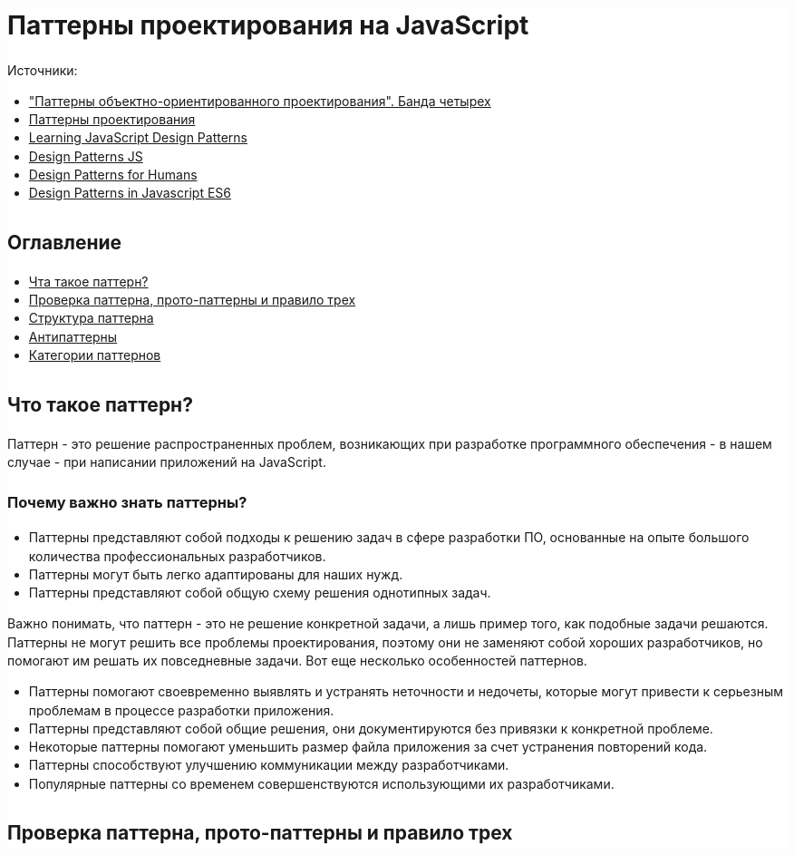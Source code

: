 # Паттерны проектирования на JavaScript

Источники:

- <a href="https://thebestcode.ru/public/books/design_patterns.pdf">"Паттерны объектно-ориентированного проектирования". Банда четырех</a>
- <a href="https://refactoring.guru/ru/design-patterns">Паттерны проектирования</a>
- <a href="https://addyosmani.com/resources/essentialjsdesignpatterns/book/" target="_blank" rel="noopener">Learning JavaScript Design Patterns</a>
- <a href="https://github.com/fbeline/design-patterns-JS/blob/master/docs.md" target="_blank" rel="noopener">Design Patterns JS</a>
- <a href="https://github.com/sohamkamani/javascript-design-patterns-for-humans" target="_blank" rel="noopener">Design Patterns for Humans</a>
- <a href="https://github.com/tcorral/Design-Patterns-in-Javascript" target="_blank" rel="noopener">Design Patterns in Javascript ES6</a>

## Оглавление

- [Чта такое паттерн?](#pattern)
- [Проверка паттерна, прото-паттерны и правило трех](#check)
- [Структура паттерна](#structure)
- [Антипаттерны](#anti)
- [Категории паттернов](#category)

## <a name="pattern"></a> Что такое паттерн?

Паттерн - это решение распространенных проблем, возникающих при разработке программного обеспечения - в нашем случае - при написании приложений на JavaScript.

### Почему важно знать паттерны?

- Паттерны представляют собой подходы к решению задач в сфере разработки ПО, основанные на опыте большого количества профессиональных разработчиков.
- Паттерны могут быть легко адаптированы для наших нужд.
- Паттерны представляют собой общую схему решения однотипных задач.

Важно понимать, что паттерн - это не решение конкретной задачи, а лишь пример того, как подобные задачи решаются. Паттерны не могут решить все проблемы проектирования, поэтому они не заменяют собой хороших разработчиков, но помогают им решать их повседневные задачи. Вот еще несколько особенностей паттернов.

- Паттерны помогают своевременно выявлять и устранять неточности и недочеты, которые могут привести к серьезным проблемам в процессе разработки приложения.
- Паттерны представляют собой общие решения, они документируются без привязки к конкретной проблеме.
- Некоторые паттерны помогают уменьшить размер файла приложения за счет устранения повторений кода.
- Паттерны способствуют улучшению коммуникации между разработчиками.
- Популярные паттерны со временем совершенствуются использующими их разработчиками.

## <a name="check"></a> Проверка паттерна, прото-паттерны и правило трех
